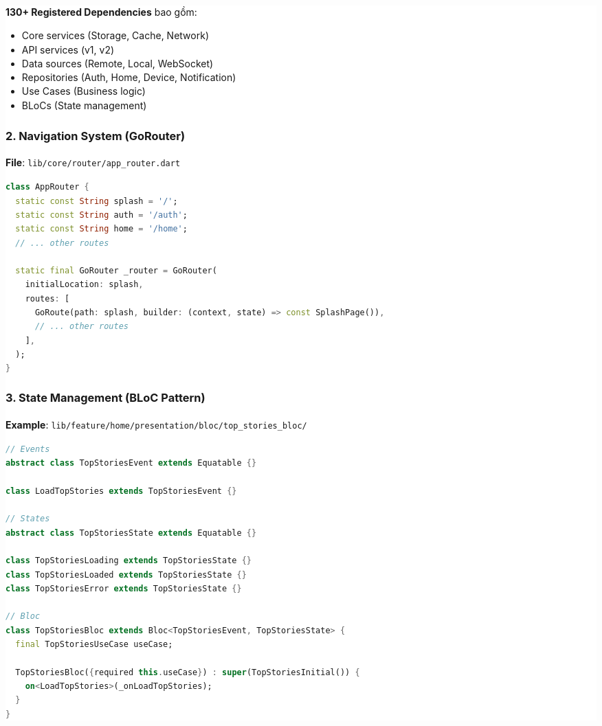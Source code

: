 **130+ Registered Dependencies** bao gồm:
- Core services (Storage, Cache, Network)
- API services (v1, v2) 
- Data sources (Remote, Local, WebSocket)
- Repositories (Auth, Home, Device, Notification)
- Use Cases (Business logic)
- BLoCs (State management)

### 2. Navigation System (GoRouter)

**File**: `lib/core/router/app_router.dart`

```dart
class AppRouter {
  static const String splash = '/';
  static const String auth = '/auth';
  static const String home = '/home';
  // ... other routes

  static final GoRouter _router = GoRouter(
    initialLocation: splash,
    routes: [
      GoRoute(path: splash, builder: (context, state) => const SplashPage()),
      // ... other routes
    ],
  );
}
```

### 3. State Management (BLoC Pattern)

**Example**: `lib/feature/home/presentation/bloc/top_stories_bloc/`

```dart
// Events
abstract class TopStoriesEvent extends Equatable {}

class LoadTopStories extends TopStoriesEvent {}

// States  
abstract class TopStoriesState extends Equatable {}

class TopStoriesLoading extends TopStoriesState {}
class TopStoriesLoaded extends TopStoriesState {}
class TopStoriesError extends TopStoriesState {}

// Bloc
class TopStoriesBloc extends Bloc<TopStoriesEvent, TopStoriesState> {
  final TopStoriesUseCase useCase;
  
  TopStoriesBloc({required this.useCase}) : super(TopStoriesInitial()) {
    on<LoadTopStories>(_onLoadTopStories);
  }
}
```
